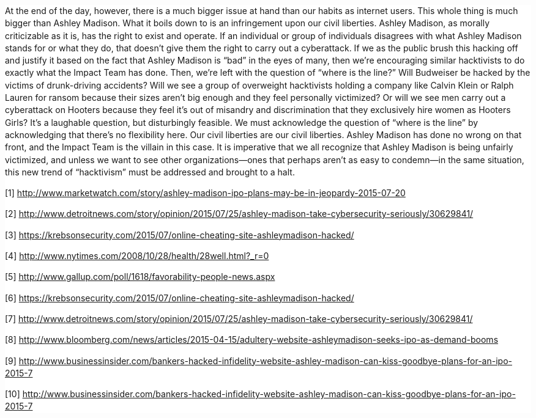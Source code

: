 At the end of the day, however, there is a much bigger issue at hand than our habits as internet users. This whole thing is much bigger than Ashley Madison. What it boils down to is an infringement upon our civil liberties. Ashley Madison, as morally criticizable as it is, has the right to exist and operate. If an individual or group of individuals disagrees with what Ashley Madison stands for or what they do, that doesn’t give them the right to carry out a cyberattack. If we as the public brush this hacking off and justify it based on the fact that Ashley Madison is “bad” in the eyes of many, then we’re encouraging similar hacktivists to do exactly what the Impact Team has done. Then, we’re left with the question of “where is the line?” Will Budweiser be hacked by the victims of drunk-driving accidents? Will we see a group of overweight hacktivists holding a company like Calvin Klein or Ralph Lauren for ransom because their sizes aren’t big enough and they feel personally victimized? Or will we see men carry out a cyberattack on Hooters because they feel it’s out of misandry and discrimination that they exclusively hire women as Hooters Girls? It’s a laughable question, but disturbingly feasible. We must acknowledge the question of “where is the line” by acknowledging that there’s no flexibility here. Our civil liberties are our civil liberties. Ashley Madison has done no wrong on that front, and the Impact Team is the villain in this case. It is imperative that we all recognize that Ashley Madison is being unfairly victimized, and unless we want to see other organizations—ones that perhaps aren’t as easy to condemn—in the same situation, this new trend of “hacktivism” must be addressed and brought to a halt.

[1] http://www.marketwatch.com/story/ashley-madison-ipo-plans-may-be-in-jeopardy-2015-07-20

[2] http://www.detroitnews.com/story/opinion/2015/07/25/ashley-madison-take-cybersecurity-seriously/30629841/

[3] https://krebsonsecurity.com/2015/07/online-cheating-site-ashleymadison-hacked/

[4] http://www.nytimes.com/2008/10/28/health/28well.html?_r=0

[5] http://www.gallup.com/poll/1618/favorability-people-news.aspx

[6] https://krebsonsecurity.com/2015/07/online-cheating-site-ashleymadison-hacked/

[7] http://www.detroitnews.com/story/opinion/2015/07/25/ashley-madison-take-cybersecurity-seriously/30629841/

[8] http://www.bloomberg.com/news/articles/2015-04-15/adultery-website-ashleymadison-seeks-ipo-as-demand-booms

[9] http://www.businessinsider.com/bankers-hacked-infidelity-website-ashley-madison-can-kiss-goodbye-plans-for-an-ipo-2015-7

[10] http://www.businessinsider.com/bankers-hacked-infidelity-website-ashley-madison-can-kiss-goodbye-plans-for-an-ipo-2015-7
